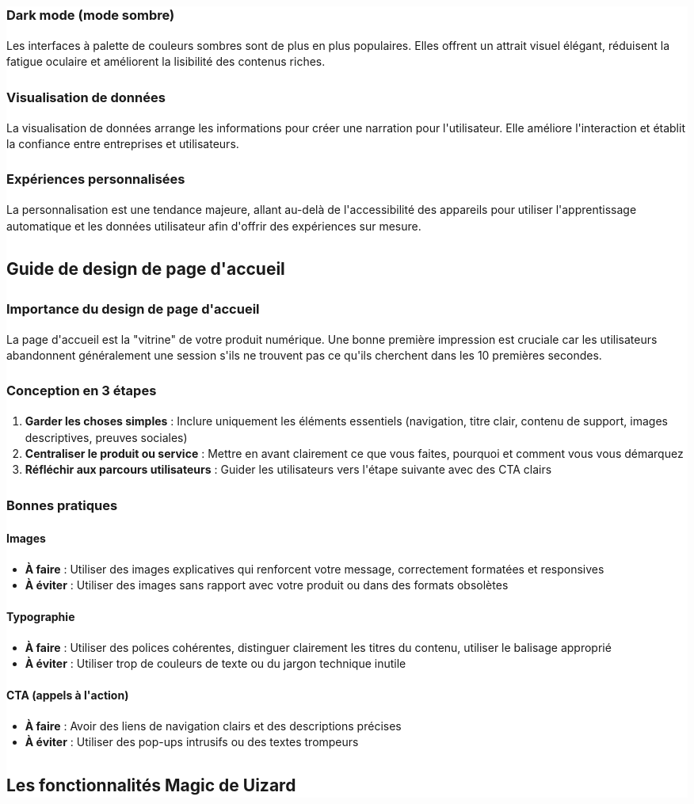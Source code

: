 ### Dark mode (mode sombre)

Les interfaces à palette de couleurs sombres sont de plus en plus populaires. Elles offrent un attrait visuel élégant, réduisent la fatigue oculaire et améliorent la lisibilité des contenus riches.

### Visualisation de données

La visualisation de données arrange les informations pour créer une narration pour l'utilisateur. Elle améliore l'interaction et établit la confiance entre entreprises et utilisateurs.

### Expériences personnalisées

La personnalisation est une tendance majeure, allant au-delà de l'accessibilité des appareils pour utiliser l'apprentissage automatique et les données utilisateur afin d'offrir des expériences sur mesure.

## Guide de design de page d'accueil

### Importance du design de page d'accueil

La page d'accueil est la "vitrine" de votre produit numérique. Une bonne première impression est cruciale car les utilisateurs abandonnent généralement une session s'ils ne trouvent pas ce qu'ils cherchent dans les 10 premières secondes.

### Conception en 3 étapes

1. **Garder les choses simples** : Inclure uniquement les éléments essentiels (navigation, titre clair, contenu de support, images descriptives, preuves sociales)
2. **Centraliser le produit ou service** : Mettre en avant clairement ce que vous faites, pourquoi et comment vous vous démarquez
3. **Réfléchir aux parcours utilisateurs** : Guider les utilisateurs vers l'étape suivante avec des CTA clairs

### Bonnes pratiques

#### Images
- **À faire** : Utiliser des images explicatives qui renforcent votre message, correctement formatées et responsives
- **À éviter** : Utiliser des images sans rapport avec votre produit ou dans des formats obsolètes

#### Typographie
- **À faire** : Utiliser des polices cohérentes, distinguer clairement les titres du contenu, utiliser le balisage approprié
- **À éviter** : Utiliser trop de couleurs de texte ou du jargon technique inutile

#### CTA (appels à l'action)
- **À faire** : Avoir des liens de navigation clairs et des descriptions précises
- **À éviter** : Utiliser des pop-ups intrusifs ou des textes trompeurs

## Les fonctionnalités Magic de Uizard
